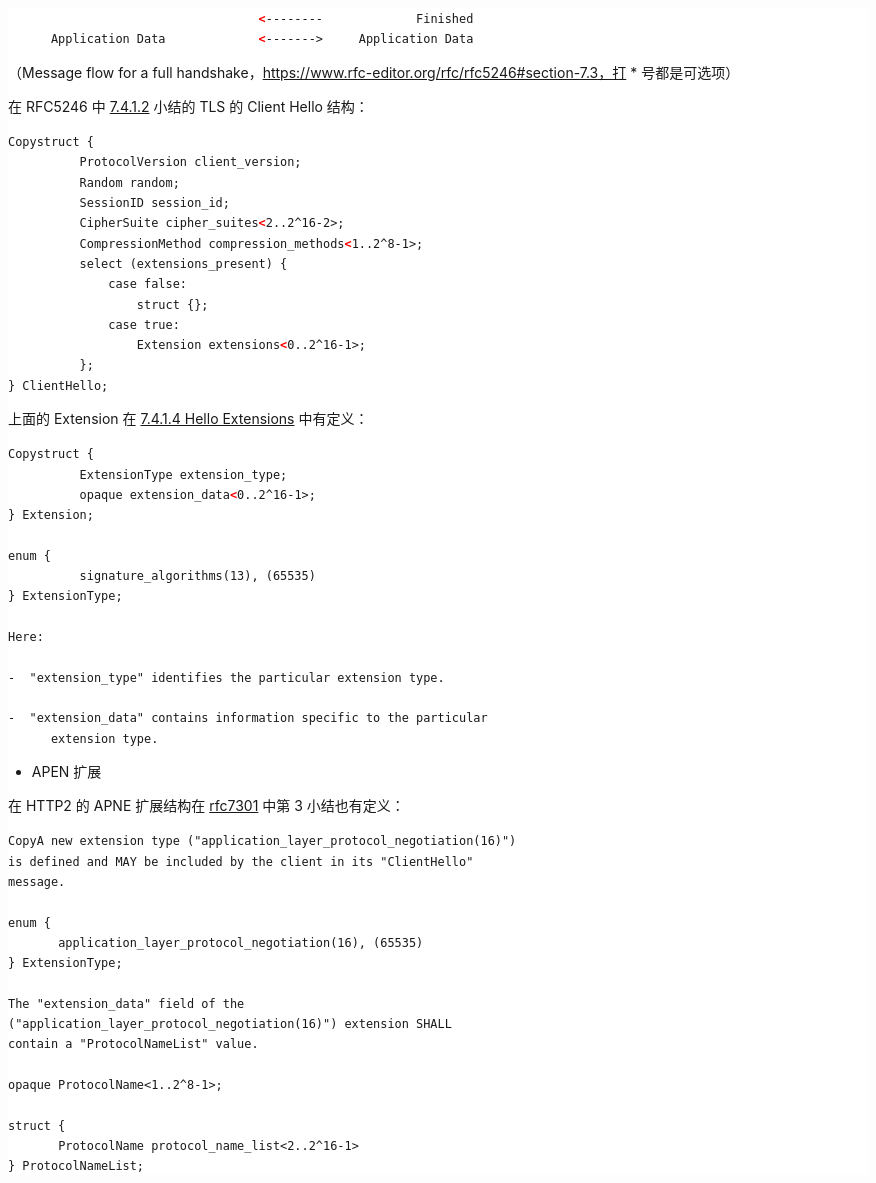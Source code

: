 ```xml
                                   <--------             Finished
      Application Data             <------->     Application Data
```

（Message flow for a full handshake，https://www.rfc-editor.org/rfc/rfc5246#section-7.3，打 * 号都是可选项）

在 RFC5246 中 [7.4.1.2](https://www.rfc-editor.org/rfc/rfc5246#section-7.4.1.2) 小结的 TLS 的 Client Hello 结构：

```xml
Copystruct {
          ProtocolVersion client_version;
          Random random;
          SessionID session_id;
          CipherSuite cipher_suites<2..2^16-2>;
          CompressionMethod compression_methods<1..2^8-1>;
          select (extensions_present) {
              case false:
                  struct {};
              case true:
                  Extension extensions<0..2^16-1>;
          };
} ClientHello;
```

上面的 Extension 在 [7.4.1.4 Hello Extensions](https://www.rfc-editor.org/rfc/rfc5246#section-7.4.1.4) 中有定义：

```xml
Copystruct {
          ExtensionType extension_type;
          opaque extension_data<0..2^16-1>;
} Extension;

enum {
          signature_algorithms(13), (65535)
} ExtensionType;

Here:

-  "extension_type" identifies the particular extension type.

-  "extension_data" contains information specific to the particular
      extension type.
```

- APEN 扩展

在 HTTP2 的 APNE 扩展结构在 [rfc7301](https://www.rfc-editor.org/rfc/rfc7301.txt) 中第 3 小结也有定义：

```mipsasm
CopyA new extension type ("application_layer_protocol_negotiation(16)")
is defined and MAY be included by the client in its "ClientHello"
message.

enum {
       application_layer_protocol_negotiation(16), (65535)
} ExtensionType;

The "extension_data" field of the
("application_layer_protocol_negotiation(16)") extension SHALL
contain a "ProtocolNameList" value.

opaque ProtocolName<1..2^8-1>;

struct {
       ProtocolName protocol_name_list<2..2^16-1>
} ProtocolNameList;
```
